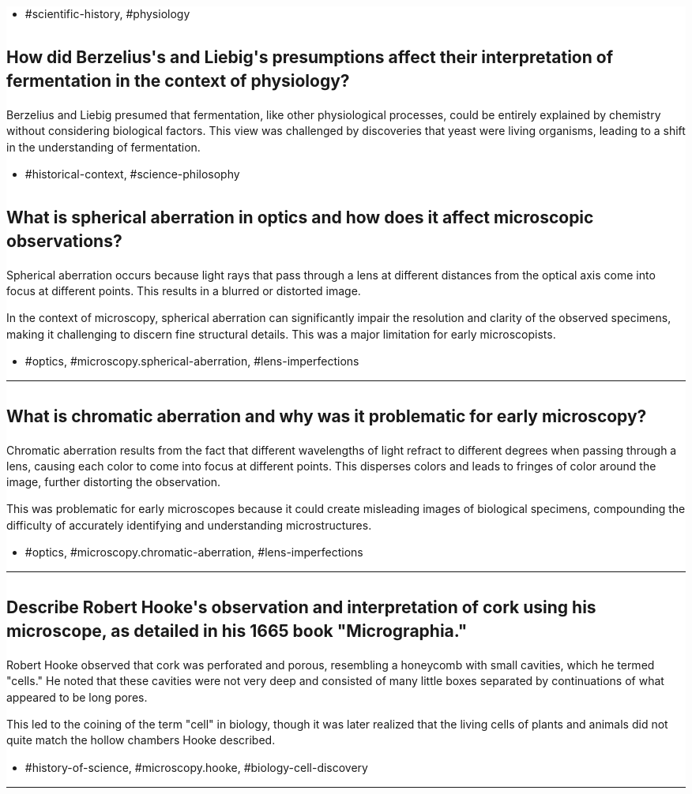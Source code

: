 - #scientific-history, #physiology


## How did Berzelius's and Liebig's presumptions affect their interpretation of fermentation in the context of physiology?

Berzelius and Liebig presumed that fermentation, like other physiological processes, could be entirely explained by chemistry without considering biological factors. This view was challenged by discoveries that yeast were living organisms, leading to a shift in the understanding of fermentation.

- #historical-context, #science-philosophy

## What is spherical aberration in optics and how does it affect microscopic observations?

Spherical aberration occurs because light rays that pass through a lens at different distances from the optical axis come into focus at different points. This results in a blurred or distorted image. 

In the context of microscopy, spherical aberration can significantly impair the resolution and clarity of the observed specimens, making it challenging to discern fine structural details. This was a major limitation for early microscopists.

- #optics, #microscopy.spherical-aberration, #lens-imperfections

---

## What is chromatic aberration and why was it problematic for early microscopy?

Chromatic aberration results from the fact that different wavelengths of light refract to different degrees when passing through a lens, causing each color to come into focus at different points. This disperses colors and leads to fringes of color around the image, further distorting the observation.

This was problematic for early microscopes because it could create misleading images of biological specimens, compounding the difficulty of accurately identifying and understanding microstructures.

- #optics, #microscopy.chromatic-aberration, #lens-imperfections

---

## Describe Robert Hooke's observation and interpretation of cork using his microscope, as detailed in his 1665 book "Micrographia."

Robert Hooke observed that cork was perforated and porous, resembling a honeycomb with small cavities, which he termed "cells." He noted that these cavities were not very deep and consisted of many little boxes separated by continuations of what appeared to be long pores.

This led to the coining of the term "cell" in biology, though it was later realized that the living cells of plants and animals did not quite match the hollow chambers Hooke described.

- #history-of-science, #microscopy.hooke, #biology-cell-discovery

---